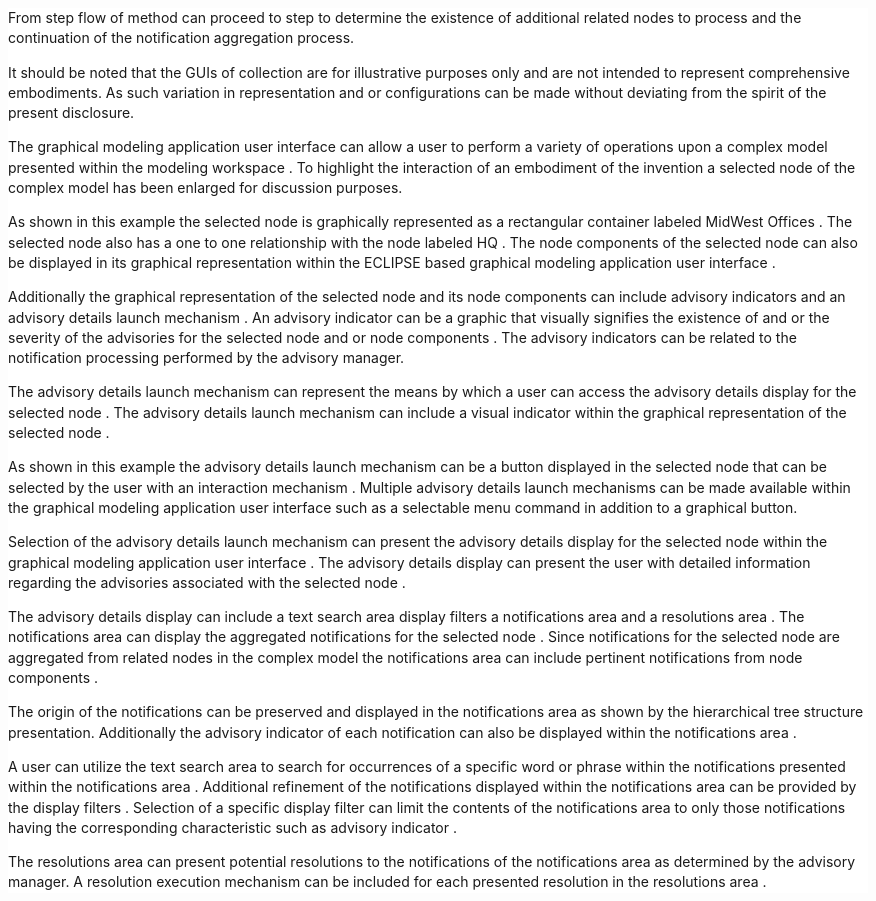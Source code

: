 From step flow of method can proceed to step to determine the existence of additional related nodes to process and the continuation of the notification aggregation process.

It should be noted that the GUIs of collection are for illustrative purposes only and are not intended to represent comprehensive embodiments. As such variation in representation and or configurations can be made without deviating from the spirit of the present disclosure.

The graphical modeling application user interface can allow a user to perform a variety of operations upon a complex model presented within the modeling workspace . To highlight the interaction of an embodiment of the invention a selected node of the complex model has been enlarged for discussion purposes.

As shown in this example the selected node is graphically represented as a rectangular container labeled MidWest Offices . The selected node also has a one to one relationship with the node labeled HQ . The node components of the selected node can also be displayed in its graphical representation within the ECLIPSE based graphical modeling application user interface .

Additionally the graphical representation of the selected node and its node components can include advisory indicators and an advisory details launch mechanism . An advisory indicator can be a graphic that visually signifies the existence of and or the severity of the advisories for the selected node and or node components . The advisory indicators can be related to the notification processing performed by the advisory manager.

The advisory details launch mechanism can represent the means by which a user can access the advisory details display for the selected node . The advisory details launch mechanism can include a visual indicator within the graphical representation of the selected node .

As shown in this example the advisory details launch mechanism can be a button displayed in the selected node that can be selected by the user with an interaction mechanism . Multiple advisory details launch mechanisms can be made available within the graphical modeling application user interface such as a selectable menu command in addition to a graphical button.

Selection of the advisory details launch mechanism can present the advisory details display for the selected node within the graphical modeling application user interface . The advisory details display can present the user with detailed information regarding the advisories associated with the selected node .

The advisory details display can include a text search area display filters a notifications area and a resolutions area . The notifications area can display the aggregated notifications for the selected node . Since notifications for the selected node are aggregated from related nodes in the complex model the notifications area can include pertinent notifications from node components .

The origin of the notifications can be preserved and displayed in the notifications area as shown by the hierarchical tree structure presentation. Additionally the advisory indicator of each notification can also be displayed within the notifications area .

A user can utilize the text search area to search for occurrences of a specific word or phrase within the notifications presented within the notifications area . Additional refinement of the notifications displayed within the notifications area can be provided by the display filters . Selection of a specific display filter can limit the contents of the notifications area to only those notifications having the corresponding characteristic such as advisory indicator .

The resolutions area can present potential resolutions to the notifications of the notifications area as determined by the advisory manager. A resolution execution mechanism can be included for each presented resolution in the resolutions area .
